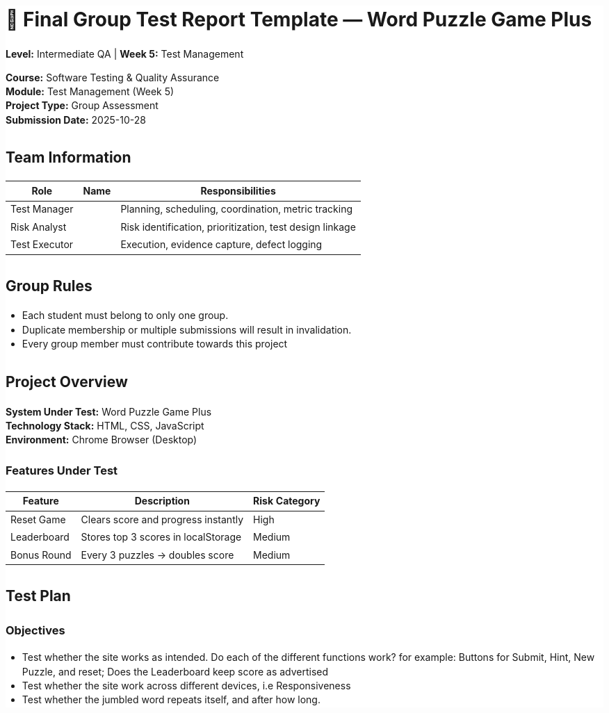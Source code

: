 # 🧪 Final Group Test Report Template — Word Puzzle Game Plus

**Level:** Intermediate QA | **Week 5:** Test Management

**Course:** Software Testing & Quality Assurance  
**Module:** Test Management (Week 5)  
**Project Type:** Group Assessment  
**Submission Date:** 2025-10-28

## Team Information

| Role | Name | Responsibilities |
|------|------|------------------|
| Test Manager | | Planning, scheduling, coordination, metric tracking |
| Risk Analyst | | Risk identification, prioritization, test design linkage |
| Test Executor | | Execution, evidence capture, defect logging |

## Group Rules

- Each student must belong to only one group.
- Duplicate membership or multiple submissions will result in invalidation.
- Every group member must contribute towards this project

## Project Overview

**System Under Test:** Word Puzzle Game Plus  
**Technology Stack:** HTML, CSS, JavaScript  
**Environment:** Chrome Browser (Desktop)

### Features Under Test

| Feature | Description | Risk Category |
|---------|-------------|---------------|
| Reset Game | Clears score and progress instantly |High |
| Leaderboard | Stores top 3 scores in localStorage | Medium|
| Bonus Round | Every 3 puzzles → doubles score |Medium |

## Test Plan

### Objectives

- Test whether the site works as intended. Do each of the different functions work? for example: Buttons for Submit, Hint, New Puzzle, and reset; Does the Leaderboard keep score as advertised
- Test whether the site work across different devices, i.e Responsiveness
- Test whether the jumbled word repeats itself, and after how long.
